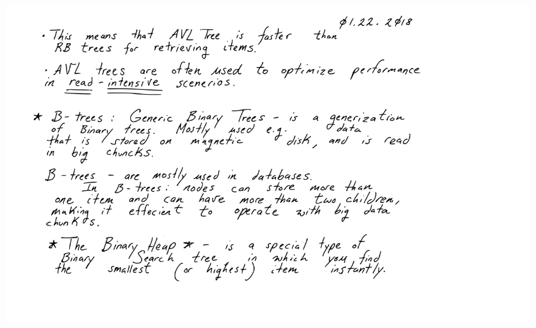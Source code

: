   <img src="https://github.com/stan-alam/science/blob/develop/CS/distilled/04/22.01.2018/Notebook-0.svg" width="80%" height="80%">
</a>

<a>